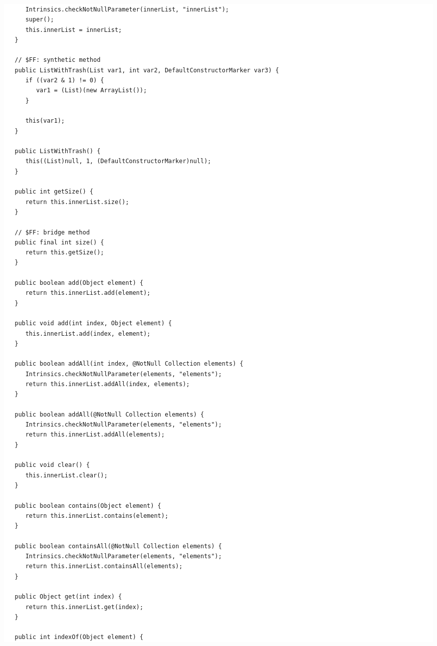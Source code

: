 ```
      Intrinsics.checkNotNullParameter(innerList, "innerList");
      super();
      this.innerList = innerList;
   }

   // $FF: synthetic method
   public ListWithTrash(List var1, int var2, DefaultConstructorMarker var3) {
      if ((var2 & 1) != 0) {
         var1 = (List)(new ArrayList());
      }

      this(var1);
   }

   public ListWithTrash() {
      this((List)null, 1, (DefaultConstructorMarker)null);
   }

   public int getSize() {
      return this.innerList.size();
   }

   // $FF: bridge method
   public final int size() {
      return this.getSize();
   }

   public boolean add(Object element) {
      return this.innerList.add(element);
   }

   public void add(int index, Object element) {
      this.innerList.add(index, element);
   }

   public boolean addAll(int index, @NotNull Collection elements) {
      Intrinsics.checkNotNullParameter(elements, "elements");
      return this.innerList.addAll(index, elements);
   }

   public boolean addAll(@NotNull Collection elements) {
      Intrinsics.checkNotNullParameter(elements, "elements");
      return this.innerList.addAll(elements);
   }

   public void clear() {
      this.innerList.clear();
   }

   public boolean contains(Object element) {
      return this.innerList.contains(element);
   }

   public boolean containsAll(@NotNull Collection elements) {
      Intrinsics.checkNotNullParameter(elements, "elements");
      return this.innerList.containsAll(elements);
   }

   public Object get(int index) {
      return this.innerList.get(index);
   }

   public int indexOf(Object element) {
```